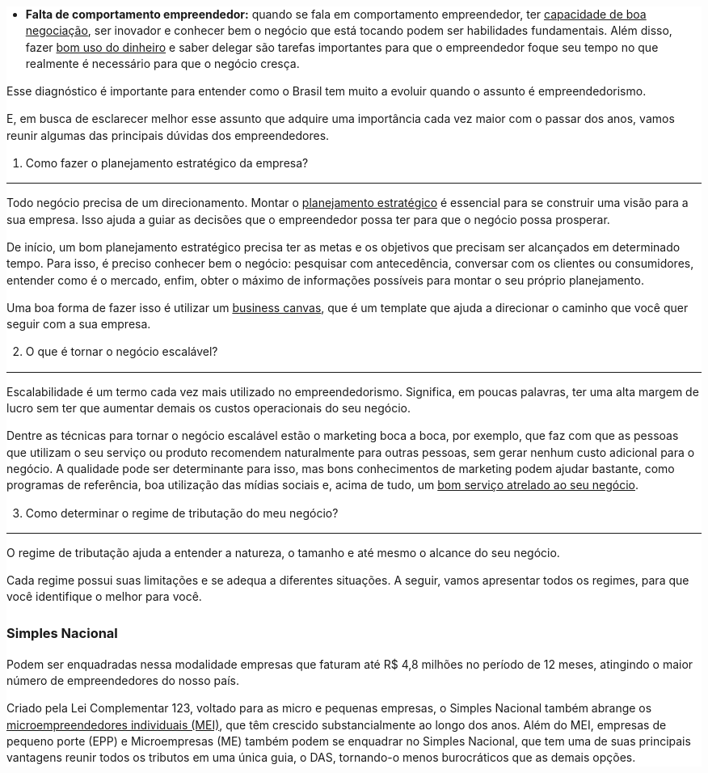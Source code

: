 - **Falta de comportamento empreendedor:** quando se fala em comportamento empreendedor, ter [capacidade de boa negociação](https://www.embracon.com.br/blog/4-dicas-para-conseguir-uma-boa-negociacao-na-hora-de-adquirir-o-seu-bem), ser inovador e conhecer bem o negócio que está tocando podem ser habilidades fundamentais. Além disso, fazer [bom uso do dinheiro](https://www.embracon.com.br/blog/como-guardar-dinheiro-em-tempos-de-pandemia) e saber delegar são tarefas importantes para que o empreendedor foque seu tempo no que realmente é necessário para que o negócio cresça.

Esse diagnóstico é importante para entender como o Brasil tem muito a evoluir quando o assunto é empreendedorismo.

E, em busca de esclarecer melhor esse assunto que adquire uma importância cada vez maior com o passar dos anos, vamos reunir algumas das principais dúvidas dos empreendedores.

1. Como fazer o planejamento estratégico da empresa? 
-----------------------------------------------------

Todo negócio precisa de um direcionamento. Montar o [planejamento estratégico](https://www.embracon.com.br/blog/o-que-e-administracao-financeira-entenda-como-a-inovacao-auxilia-esse-processo) é essencial para se construir uma visão para a sua empresa. Isso ajuda a guiar as decisões que o empreendedor possa ter para que o negócio possa prosperar.

De início, um bom planejamento estratégico precisa ter as metas e os objetivos que precisam ser alcançados em determinado tempo. Para isso, é preciso conhecer bem o negócio: pesquisar com antecedência, conversar com os clientes ou consumidores, entender como é o mercado, enfim, obter o máximo de informações possíveis para montar o seu próprio planejamento.

Uma boa forma de fazer isso é utilizar um [business canvas](https://abstartups.com.br/quer-aplicar-o-business-model-canvas-veja-alguns-exemplos/), que é um template que ajuda a direcionar o caminho que você quer seguir com a sua empresa.

2. O que é tornar o negócio escalável? 
---------------------------------------

Escalabilidade é um termo cada vez mais utilizado no empreendedorismo. Significa, em poucas palavras, ter uma alta margem de lucro sem ter que aumentar demais os custos operacionais do seu negócio.

Dentre as técnicas para tornar o negócio escalável estão o marketing boca a boca, por exemplo, que faz com que as pessoas que utilizam o seu serviço ou produto recomendem naturalmente para outras pessoas, sem gerar nenhum custo adicional para o negócio. A qualidade pode ser determinante para isso, mas bons conhecimentos de marketing podem ajudar bastante, como programas de referência, boa utilização das mídias sociais e, acima de tudo, um [bom serviço atrelado ao seu negócio](https://www.embracon.com.br/blog/entenda-quando-e-por-que-o-consorcio-e-um-bom-negocio-para-voce).

3. Como determinar o regime de tributação do meu negócio? 
----------------------------------------------------------

O regime de tributação ajuda a entender a natureza, o tamanho e até mesmo o alcance do seu negócio.

Cada regime possui suas limitações e se adequa a diferentes situações. A seguir, vamos apresentar todos os regimes, para que você identifique o melhor para você.

### Simples Nacional 

Podem ser enquadradas nessa modalidade empresas que faturam até R$ 4,8 milhões no período de 12 meses, atingindo o maior número de empreendedores do nosso país.

Criado pela Lei Complementar 123, voltado para as micro e pequenas empresas, o Simples Nacional também abrange os [microempreendedores individuais (MEI)](https://www.embracon.com.br/blog/o-que-e-mei-e-como-se-tornar-um), que têm crescido substancialmente ao longo dos anos. Além do MEI, empresas de pequeno porte (EPP) e Microempresas (ME) também podem se enquadrar no Simples Nacional, que tem uma de suas principais vantagens reunir todos os tributos em uma única guia, o DAS, tornando-o menos burocráticos que as demais opções.
